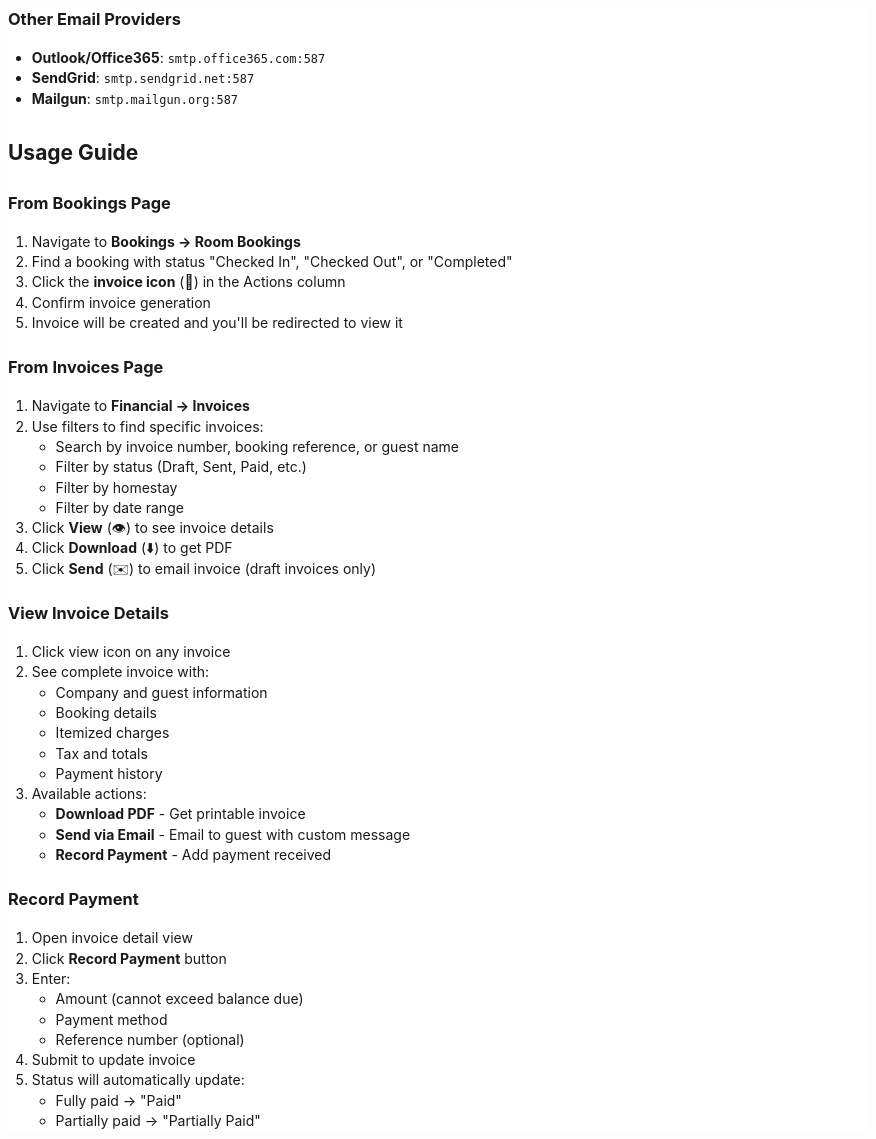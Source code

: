 ### Other Email Providers
- **Outlook/Office365**: `smtp.office365.com:587`
- **SendGrid**: `smtp.sendgrid.net:587`
- **Mailgun**: `smtp.mailgun.org:587`

## Usage Guide

### From Bookings Page

1. Navigate to **Bookings → Room Bookings**
2. Find a booking with status "Checked In", "Checked Out", or "Completed"
3. Click the **invoice icon** (📄) in the Actions column
4. Confirm invoice generation
5. Invoice will be created and you'll be redirected to view it

### From Invoices Page

1. Navigate to **Financial → Invoices**
2. Use filters to find specific invoices:
   - Search by invoice number, booking reference, or guest name
   - Filter by status (Draft, Sent, Paid, etc.)
   - Filter by homestay
   - Filter by date range
3. Click **View** (👁️) to see invoice details
4. Click **Download** (⬇️) to get PDF
5. Click **Send** (✉️) to email invoice (draft invoices only)

### View Invoice Details

1. Click view icon on any invoice
2. See complete invoice with:
   - Company and guest information
   - Booking details
   - Itemized charges
   - Tax and totals
   - Payment history
3. Available actions:
   - **Download PDF** - Get printable invoice
   - **Send via Email** - Email to guest with custom message
   - **Record Payment** - Add payment received

### Record Payment

1. Open invoice detail view
2. Click **Record Payment** button
3. Enter:
   - Amount (cannot exceed balance due)
   - Payment method
   - Reference number (optional)
4. Submit to update invoice
5. Status will automatically update:
   - Fully paid → "Paid"
   - Partially paid → "Partially Paid"
